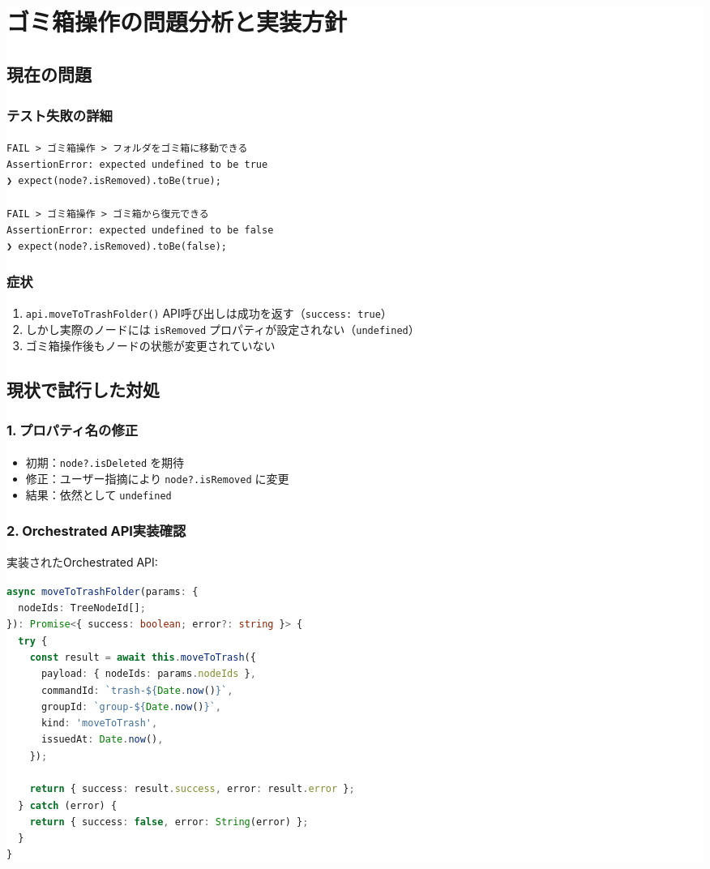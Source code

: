 # ゴミ箱操作の問題分析と実装方針

## 現在の問題

### テスト失敗の詳細
```
FAIL > ゴミ箱操作 > フォルダをゴミ箱に移動できる
AssertionError: expected undefined to be true
❯ expect(node?.isRemoved).toBe(true);

FAIL > ゴミ箱操作 > ゴミ箱から復元できる  
AssertionError: expected undefined to be false
❯ expect(node?.isRemoved).toBe(false);
```

### 症状
1. `api.moveToTrashFolder()` API呼び出しは成功を返す（`success: true`）
2. しかし実際のノードには `isRemoved` プロパティが設定されない（`undefined`）
3. ゴミ箱操作後もノードの状態が変更されていない

## 現状で試行した対処

### 1. プロパティ名の修正
- 初期：`node?.isDeleted` を期待
- 修正：ユーザー指摘により `node?.isRemoved` に変更
- 結果：依然として `undefined`

### 2. Orchestrated API実装確認
実装されたOrchestrated API:
```typescript
async moveToTrashFolder(params: {
  nodeIds: TreeNodeId[];
}): Promise<{ success: boolean; error?: string }> {
  try {
    const result = await this.moveToTrash({
      payload: { nodeIds: params.nodeIds },
      commandId: `trash-${Date.now()}`,
      groupId: `group-${Date.now()}`,
      kind: 'moveToTrash',
      issuedAt: Date.now(),
    });
    
    return { success: result.success, error: result.error };
  } catch (error) {
    return { success: false, error: String(error) };
  }
}
```
